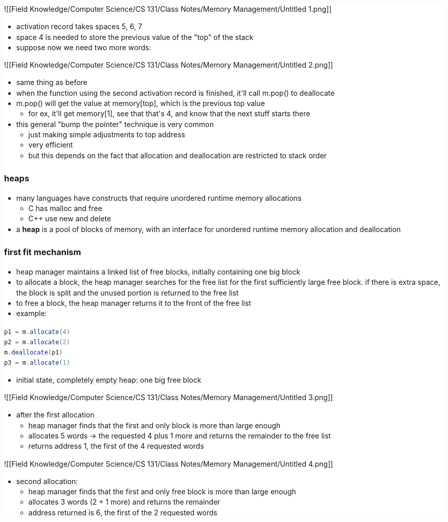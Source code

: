![[Field Knowledge/Computer Science/CS 131/Class Notes/Memory Management/Untitled 1.png]]

- activation record takes spaces 5, 6, 7
- space 4 is needed to store the previous value of the "top" of the stack
- suppose now we need two more words:

![[Field Knowledge/Computer Science/CS 131/Class Notes/Memory Management/Untitled 2.png]]

- same thing as before
- when the function using the second activation record is finished, it'll call m.pop() to deallocate
- m.pop() will get the value at memory[top], which is the previous top value
    - for ex, it'll get memory[1], see that that's 4, and know that the next stuff starts there
- this general "bump the pointer" technique is very common
    - just making simple adjustments to top address
    - very efficient
    - but this depends on the fact that allocation and deallocation are restricted to stack order

### heaps

- many languages have constructs that require unordered runtime memory allocations
    - C has malloc and free
    - C++ use new and delete
- a **heap** is a pool of blocks of memory, with an interface for unordered runtime memory allocation and deallocation

### first fit mechanism

- heap manager maintains a linked list of free blocks, initially containing one big block
- to allocate a block, the heap manager searches for the free list for the first sufficiently large free block. if there is extra space, the block is split and the unused portion is returned to the free list
- to free a block, the heap manager returns it to the front of the free list
- example:

```java
p1 = m.allocate(4)
p2 = m.allocate(2)
m.deallocate(p1)
p3 = m.allocate(1)
```

- initial state, completely empty heap: one big free block

![[Field Knowledge/Computer Science/CS 131/Class Notes/Memory Management/Untitled 3.png]]

- after the first allocation
    - heap manager finds that the first and only block is more than large enough
    - allocates 5 words → the requested 4 plus 1 more and returns the remainder to the free list
    - returns address 1, the first of the 4 requested words

![[Field Knowledge/Computer Science/CS 131/Class Notes/Memory Management/Untitled 4.png]]

- second allocation:
    - heap manager finds that the first and only free block is more than large enough
    - allocates 3 words (2 + 1 more) and returns the remainder
    - address returned is 6, the first of the 2 requested words
